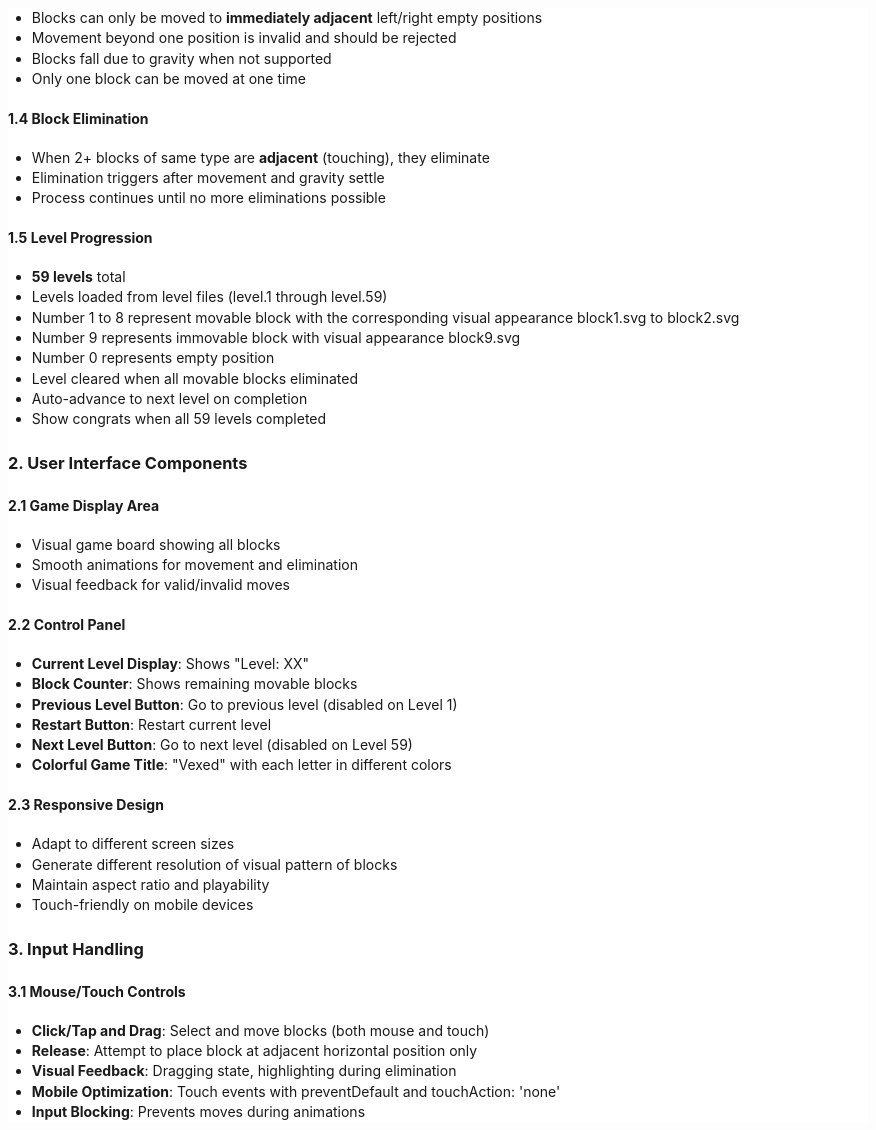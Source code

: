 - Blocks can only be moved to **immediately adjacent** left/right empty positions
- Movement beyond one position is invalid and should be rejected
- Blocks fall due to gravity when not supported
- Only one block can be moved at one time

#### 1.4 Block Elimination

- When 2+ blocks of same type are **adjacent** (touching), they eliminate
- Elimination triggers after movement and gravity settle
- Process continues until no more eliminations possible

#### 1.5 Level Progression

- **59 levels** total
- Levels loaded from level files (level.1 through level.59)
- Number 1 to 8 represent movable block with the corresponding visual appearance block1.svg to block2.svg
- Number 9 represents immovable block with visual appearance block9.svg
- Number 0 represents empty position
- Level cleared when all movable blocks eliminated
- Auto-advance to next level on completion
- Show congrats when all 59 levels completed

### 2. User Interface Components

#### 2.1 Game Display Area

- Visual game board showing all blocks
- Smooth animations for movement and elimination
- Visual feedback for valid/invalid moves

#### 2.2 Control Panel

- **Current Level Display**: Shows "Level: XX"
- **Block Counter**: Shows remaining movable blocks
- **Previous Level Button**: Go to previous level (disabled on Level 1)
- **Restart Button**: Restart current level
- **Next Level Button**: Go to next level (disabled on Level 59)
- **Colorful Game Title**: "Vexed" with each letter in different colors

#### 2.3 Responsive Design

- Adapt to different screen sizes
- Generate different resolution of visual pattern of blocks
- Maintain aspect ratio and playability
- Touch-friendly on mobile devices

### 3. Input Handling

#### 3.1 Mouse/Touch Controls

- **Click/Tap and Drag**: Select and move blocks (both mouse and touch)
- **Release**: Attempt to place block at adjacent horizontal position only
- **Visual Feedback**: Dragging state, highlighting during elimination
- **Mobile Optimization**: Touch events with preventDefault and touchAction: 'none'
- **Input Blocking**: Prevents moves during animations
